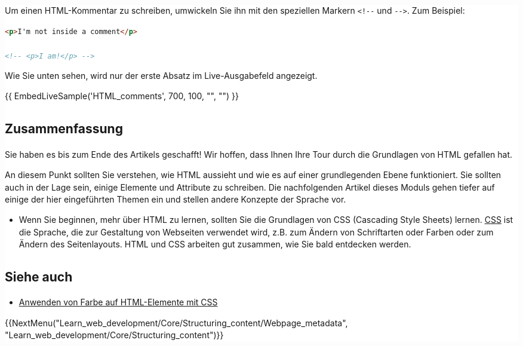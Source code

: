 Um einen HTML-Kommentar zu schreiben, umwickeln Sie ihn mit den speziellen Markern `<!--` und `-->`. Zum Beispiel:

```html
<p>I'm not inside a comment</p>

<!-- <p>I am!</p> -->
```

Wie Sie unten sehen, wird nur der erste Absatz im Live-Ausgabefeld angezeigt.

{{ EmbedLiveSample('HTML_comments', 700, 100, "", "") }}

## Zusammenfassung

Sie haben es bis zum Ende des Artikels geschafft! Wir hoffen, dass Ihnen Ihre Tour durch die Grundlagen von HTML gefallen hat.

An diesem Punkt sollten Sie verstehen, wie HTML aussieht und wie es auf einer grundlegenden Ebene funktioniert. Sie sollten auch in der Lage sein, einige Elemente und Attribute zu schreiben. Die nachfolgenden Artikel dieses Moduls gehen tiefer auf einige der hier eingeführten Themen ein und stellen andere Konzepte der Sprache vor.

- Wenn Sie beginnen, mehr über HTML zu lernen, sollten Sie die Grundlagen von CSS (Cascading Style Sheets) lernen. [CSS](/de/docs/Learn_web_development/Core/Styling_basics) ist die Sprache, die zur Gestaltung von Webseiten verwendet wird, z.B. zum Ändern von Schriftarten oder Farben oder zum Ändern des Seitenlayouts. HTML und CSS arbeiten gut zusammen, wie Sie bald entdecken werden.

## Siehe auch

- [Anwenden von Farbe auf HTML-Elemente mit CSS](/de/docs/Web/CSS/CSS_colors/Applying_color)

{{NextMenu("Learn_web_development/Core/Structuring_content/Webpage_metadata", "Learn_web_development/Core/Structuring_content")}}
